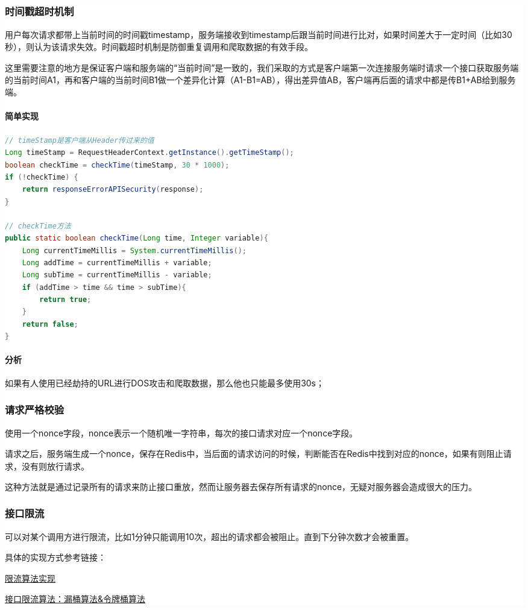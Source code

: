 ### 时间戳超时机制

用户每次请求都带上当前时间的时间戳timestamp，服务端接收到timestamp后跟当前时间进行比对，如果时间差大于一定时间（比如30秒），则认为该请求失效。时间戳超时机制是防御重复调用和爬取数据的有效手段。

这里需要注意的地方是保证客户端和服务端的“当前时间”是一致的，我们采取的方式是客户端第一次连接服务端时请求一个接口获取服务端的当前时间A1，再和客户端的当前时间B1做一个差异化计算（A1-B1=AB），得出差异值AB，客户端再后面的请求中都是传B1+AB给到服务端。

#### 简单实现

```java
// timeStamp是客户端从Header传过来的值
Long timeStamp = RequestHeaderContext.getInstance().getTimeStamp();
boolean checkTime = checkTime(timeStamp, 30 * 1000);
if (!checkTime) {
    return responseErrorAPISecurity(response);
}

// checkTime方法
public static boolean checkTime(Long time, Integer variable){
    Long currentTimeMillis = System.currentTimeMillis();
    Long addTime = currentTimeMillis + variable;
    Long subTime = currentTimeMillis - variable;
    if (addTime > time && time > subTime){
        return true;
    }
    return false;
}
```

#### 分析

 如果有人使用已经劫持的URL进行DOS攻击和爬取数据，那么他也只能最多使用30s； 



### 请求严格校验

使用一个nonce字段，nonce表示一个随机唯一字符串，每次的接口请求对应一个nonce字段。

请求之后，服务端生成一个nonce，保存在Redis中，当后面的请求访问的时候，判断能否在Redis中找到对应的nonce，如果有则阻止请求，没有则放行请求。

这种方法就是通过记录所有的请求来防止接口重放，然而让服务器去保存所有请求的nonce，无疑对服务器会造成很大的压力。



### 接口限流

可以对某个调用方进行限流，比如1分钟只能调用10次，超出的请求都会被阻止。直到下分钟次数才会被重置。

具体的实现方式参考链接：

[限流算法实现](https://www.jianshu.com/p/1dbc1a19fa8c)

[接口限流算法：漏桶算法&令牌桶算法](https://www.ymq.io/2018/08/11/RateLimiter/)


